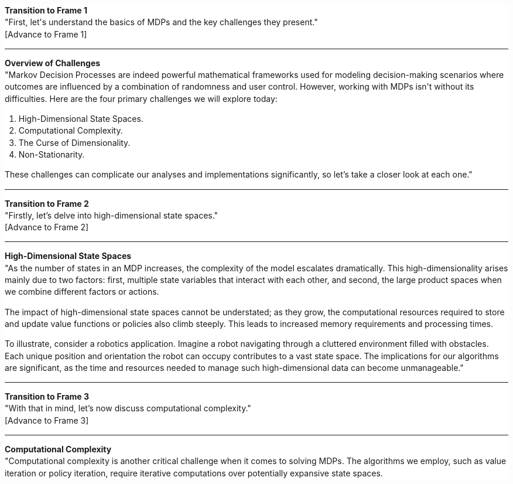 
**Transition to Frame 1**  
"First, let's understand the basics of MDPs and the key challenges they present."  
[Advance to Frame 1]

---

**Overview of Challenges**  
"Markov Decision Processes are indeed powerful mathematical frameworks used for modeling decision-making scenarios where outcomes are influenced by a combination of randomness and user control. However, working with MDPs isn't without its difficulties. Here are the four primary challenges we will explore today:

1. High-Dimensional State Spaces.
2. Computational Complexity.
3. The Curse of Dimensionality.
4. Non-Stationarity.

These challenges can complicate our analyses and implementations significantly, so let’s take a closer look at each one."

---

**Transition to Frame 2**  
"Firstly, let’s delve into high-dimensional state spaces."  
[Advance to Frame 2]

---

**High-Dimensional State Spaces**  
"As the number of states in an MDP increases, the complexity of the model escalates dramatically. This high-dimensionality arises mainly due to two factors: first, multiple state variables that interact with each other, and second, the large product spaces when we combine different factors or actions. 

The impact of high-dimensional state spaces cannot be understated; as they grow, the computational resources required to store and update value functions or policies also climb steeply. This leads to increased memory requirements and processing times.

To illustrate, consider a robotics application. Imagine a robot navigating through a cluttered environment filled with obstacles. Each unique position and orientation the robot can occupy contributes to a vast state space. The implications for our algorithms are significant, as the time and resources needed to manage such high-dimensional data can become unmanageable."

---

**Transition to Frame 3**  
"With that in mind, let’s now discuss computational complexity."  
[Advance to Frame 3]

---

**Computational Complexity**  
"Computational complexity is another critical challenge when it comes to solving MDPs. The algorithms we employ, such as value iteration or policy iteration, require iterative computations over potentially expansive state spaces. 
